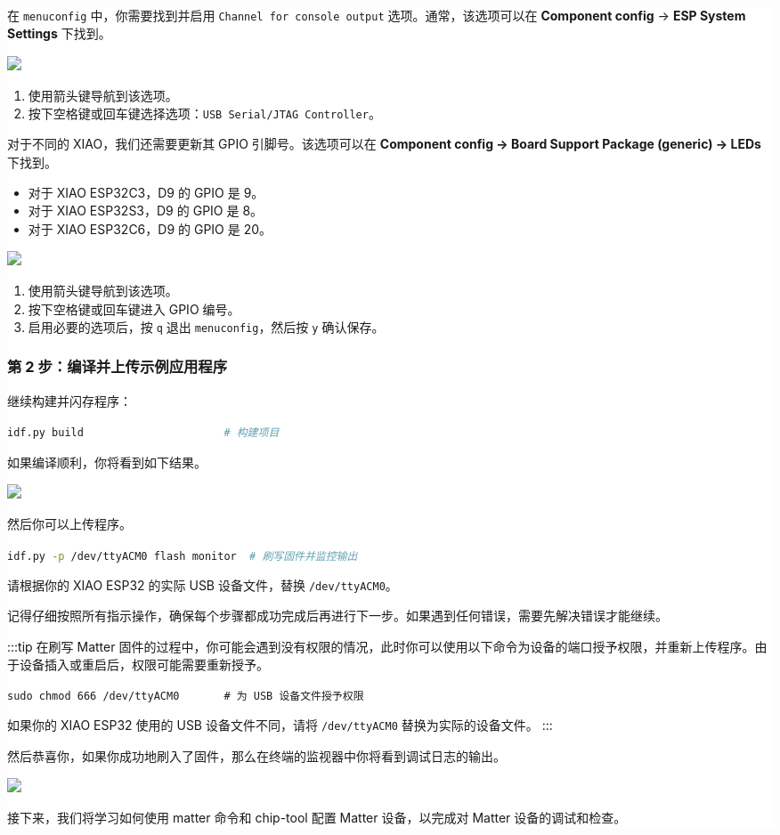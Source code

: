 在 `menuconfig` 中，你需要找到并启用 `Channel for console output` 选项。通常，该选项可以在 **Component config** -> **ESP System Settings** 下找到。

<div style={{textAlign:'center'}}><img src="https://files.seeedstudio.com/wiki/xiaoc6-matter/7.png" style={{width:1000, height:'auto'}}/></div>

1. 使用箭头键导航到该选项。
2. 按下空格键或回车键选择选项：`USB Serial/JTAG Controller`。

对于不同的 XIAO，我们还需要更新其 GPIO 引脚号。该选项可以在 **Component config -> Board Support Package (generic) -> LEDs** 下找到。

- 对于 XIAO ESP32C3，D9 的 GPIO 是 9。
- 对于 XIAO ESP32S3，D9 的 GPIO 是 8。
- 对于 XIAO ESP32C6，D9 的 GPIO 是 20。

<div style={{textAlign:'center'}}><img src="https://files.seeedstudio.com/wiki/xiaoc6-matter/33.png" style={{width:1000, height:'auto'}}/></div>

1. 使用箭头键导航到该选项。
2. 按下空格键或回车键进入 GPIO 编号。
3. 启用必要的选项后，按 `q` 退出 `menuconfig`，然后按 `y` 确认保存。

### 第 2 步：编译并上传示例应用程序

继续构建并闪存程序：

```bash
idf.py build                      # 构建项目
```

如果编译顺利，你将看到如下结果。

<div style={{textAlign:'center'}}><img src="https://files.seeedstudio.com/wiki/xiaoc6-matter/2.png" style={{width:1000, height:'auto'}}/></div>

然后你可以上传程序。

```bash
idf.py -p /dev/ttyACM0 flash monitor  # 刷写固件并监控输出
```

请根据你的 XIAO ESP32 的实际 USB 设备文件，替换 `/dev/ttyACM0`。

记得仔细按照所有指示操作，确保每个步骤都成功完成后再进行下一步。如果遇到任何错误，需要先解决错误才能继续。

:::tip
在刷写 Matter 固件的过程中，你可能会遇到没有权限的情况，此时你可以使用以下命令为设备的端口授予权限，并重新上传程序。由于设备插入或重启后，权限可能需要重新授予。

```
sudo chmod 666 /dev/ttyACM0       # 为 USB 设备文件授予权限
```

如果你的 XIAO ESP32 使用的 USB 设备文件不同，请将 `/dev/ttyACM0` 替换为实际的设备文件。
:::

然后恭喜你，如果你成功地刷入了固件，那么在终端的监视器中你将看到调试日志的输出。

<div style={{textAlign:'center'}}><img src="https://files.seeedstudio.com/wiki/xiaoc6-matter/3.png" style={{width:1000, height:'auto'}}/></div>

接下来，我们将学习如何使用 matter 命令和 chip-tool 配置 Matter 设备，以完成对 Matter 设备的调试和检查。
